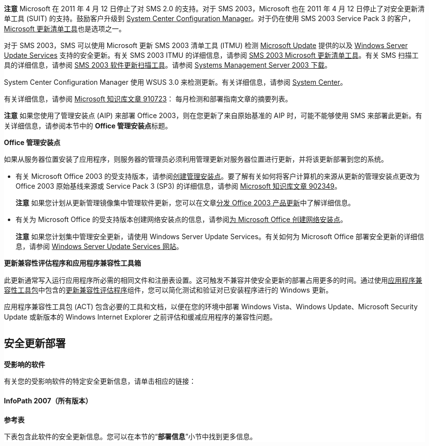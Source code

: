 **注意** Microsoft 在 2011 年 4 月 12 日停止了对 SMS 2.0 的支持。对于 SMS 2003，Microsoft 也在 2011 年 4 月 12 日停止了对安全更新清单工具 (SUIT) 的支持。鼓励客户升级到 [System Center Configuration Manager](https://technet.microsoft.com/systemcenter/bb980621)。对于仍在使用 SMS 2003 Service Pack 3 的客户，[Microsoft 更新清单工具](https://technet.microsoft.com/sms/bb676783.aspx)也是选项之一。

对于 SMS 2003，SMS 可以使用 Microsoft 更新 SMS 2003 清单工具 (ITMU) 检测 [Microsoft Update](https://update.microsoft.com/microsoftupdate) 提供的以及 [Windows Server Update Services](https://go.microsoft.com/fwlink/?linkid=50120) 支持的安全更新。有关 SMS 2003 ITMU 的详细信息，请参阅 [SMS 2003 Microsoft 更新清单工具](https://technet.microsoft.com/sms/bb676783.aspx)。有关 SMS 扫描工具的详细信息，请参阅 [SMS 2003 软件更新扫描工具](https://technet.microsoft.com/sms/bb676786.aspx)。请参阅 [Systems Management Server 2003 下载](https://technet.microsoft.com/sms/bb676766.aspx)。

System Center Configuration Manager 使用 WSUS 3.0 来检测更新。有关详细信息，请参阅 [System Center](https://technet.microsoft.com/systemcenter/bb980621)。

有关详细信息，请参阅 [Microsoft 知识库文章 910723](https://support.microsoft.com/kb/910723)： 每月检测和部署指南文章的摘要列表。

**注意** 如果您使用了管理安装点 (AIP) 来部署 Office 2003，则在您更新了来自原始基准的 AIP 时，可能不能够使用 SMS 来部署此更新。有关详细信息，请参阅本节中的 **Office 管理安装点**标题。

**Office 管理安装点**

如果从服务器位置安装了应用程序，则服务器的管理员必须利用管理更新对服务器位置进行更新，并将该更新部署到您的系统。

-   有关 Microsoft Office 2003 的受支持版本，请参阅[创建管理安装点](https://office.microsoft.com/en-us/ork2003/ha011401931033.aspx)。要了解有关如何将客户计算机的来源从更新的管理安装点更改为 Office 2003 原始基线来源或 Service Pack 3 (SP3) 的详细信息，请参阅 [Microsoft 知识库文章 902349](https://support.microsoft.com/kb/902349)。

    **注意** 如果您计划从更新管理镜像集中管理软件更新，您可以在文章[分发 Office 2003 产品更新](https://office.microsoft.com/en-us/ork2003/ha011402381033.aspx?pid=ch011480761033)中了解详细信息。

-   有关为 Microsoft Office 的受支持版本创建网络安装点的信息，请参阅[为 Microsoft Office 创建网络安装点](https://technet.microsoft.com/library/cc179063.aspx)。

    **注意** 如果您计划集中管理安全更新，请使用 Windows Server Update Services。有关如何为 Microsoft Office 部署安全更新的详细信息，请参阅 [Windows Server Update Services 网站](https://technet.microsoft.com/wsus/default.aspx)。

**更新兼容性评估程序和应用程序兼容性工具箱**

此更新通常写入运行应用程序所必需的相同文件和注册表设置。这可触发不兼容并使安全更新的部署占用更多的时间。通过使用[应用程序兼容性工具包](https://www.microsoft.com/download/details.aspx?familyid=24da89e9-b581-47b0-b45e-492dd6da2971)中包含的[更新兼容性评估程序](https://technet.microsoft.com/library/cc749197)组件，您可以简化测试和验证对已安装程序进行的 Windows 更新。

应用程序兼容性工具包 (ACT) 包含必要的工具和文档，以便在您的环境中部署 Windows Vista、Windows Update、Microsoft Security Update 或新版本的 Windows Internet Explorer 之前评估和缓减应用程序的兼容性问题。

安全更新部署
------------

**受影响的软件**

有关您的受影响软件的特定安全更新信息，请单击相应的链接：

#### InfoPath 2007（所有版本）

**参考表**

下表包含此软件的安全更新信息。您可以在本节的“**部署信息**”小节中找到更多信息。
